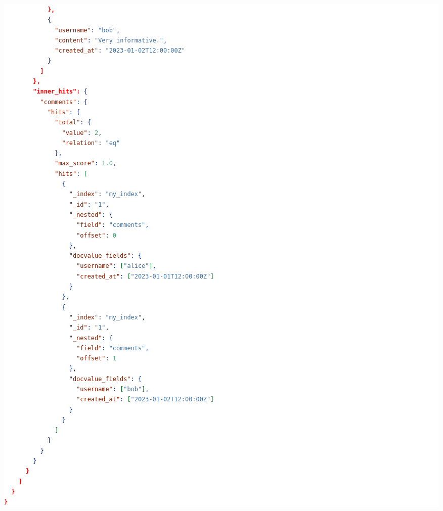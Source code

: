 ```json
            },
            {
              "username": "bob",
              "content": "Very informative.",
              "created_at": "2023-01-02T12:00:00Z"
            }
          ]
        },
        "inner_hits": {
          "comments": {
            "hits": {
              "total": {
                "value": 2,
                "relation": "eq"
              },
              "max_score": 1.0,
              "hits": [
                {
                  "_index": "my_index",
                  "_id": "1",
                  "_nested": {
                    "field": "comments",
                    "offset": 0
                  },
                  "docvalue_fields": {
                    "username": ["alice"],
                    "created_at": ["2023-01-01T12:00:00Z"]
                  }
                },
                {
                  "_index": "my_index",
                  "_id": "1",
                  "_nested": {
                    "field": "comments",
                    "offset": 1
                  },
                  "docvalue_fields": {
                    "username": ["bob"],
                    "created_at": ["2023-01-02T12:00:00Z"]
                  }
                }
              ]
            }
          }
        }
      }
    ]
  }
}
```
